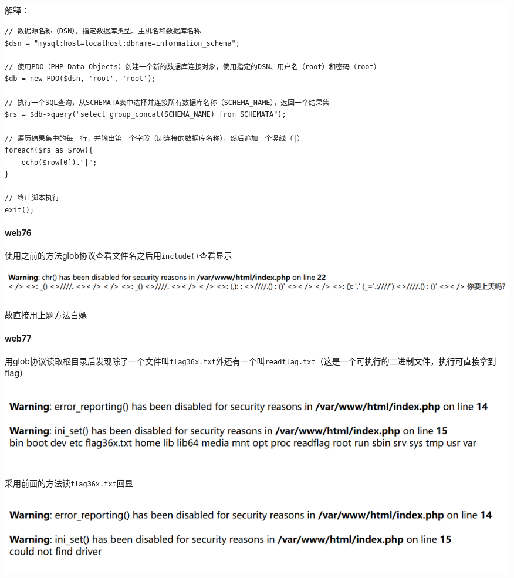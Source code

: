 解释：

```
// 数据源名称（DSN），指定数据库类型、主机名和数据库名称
$dsn = "mysql:host=localhost;dbname=information_schema";
 
// 使用PDO（PHP Data Objects）创建一个新的数据库连接对象，使用指定的DSN、用户名（root）和密码（root）
$db = new PDO($dsn, 'root', 'root');
 
// 执行一个SQL查询，从SCHEMATA表中选择并连接所有数据库名称（SCHEMA_NAME），返回一个结果集
$rs = $db->query("select group_concat(SCHEMA_NAME) from SCHEMATA");
 
// 遍历结果集中的每一行，并输出第一个字段（即连接的数据库名称），然后追加一个竖线（|）
foreach($rs as $row){
    echo($row[0])."|";
}
 
// 终止脚本执行
exit();
```



#### web76

使用之前的方法glob协议查看文件名之后用`include()`查看显示

![image-20250218230840835](assets/image-20250218230840835.png)

故直接用上题方法白嫖



#### web77

用glob协议读取根目录后发现除了一个文件叫`flag36x.txt`外还有一个叫`readflag.txt`（这是一个可执行的二进制文件，执行可直接拿到flag）

![image-20250223144611442](assets/image-20250223144611442.png)

采用前面的方法读`flag36x.txt`回显

![image-20250223144647512](assets/image-20250223144647512.png)
